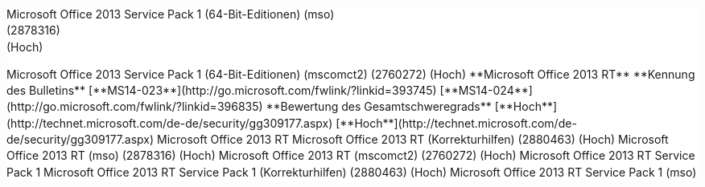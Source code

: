 Microsoft Office 2013 Service Pack 1 (64-Bit-Editionen) (mso)  
(2878316)  
(Hoch)
</td>
<td style="border:1px solid black;">
Microsoft Office 2013 Service Pack 1 (64-Bit-Editionen) (mscomct2)  
(2760272)  
(Hoch)
</td>
</tr>
<tr>
<td style="border:1px solid black;" colspan="3">
**Microsoft Office 2013 RT**
</td>
</tr>
<tr>
<td style="border:1px solid black;">
**Kennung des Bulletins**
</td>
<td style="border:1px solid black;">
[**MS14-023**](http://go.microsoft.com/fwlink/?linkid=393745)
</td>
<td style="border:1px solid black;">
[**MS14-024**](http://go.microsoft.com/fwlink/?linkid=396835)
</td>
</tr>
<tr>
<td style="border:1px solid black;">
**Bewertung des Gesamtschweregrads**
</td>
<td style="border:1px solid black;">
[**Hoch**](http://technet.microsoft.com/de-de/security/gg309177.aspx)
</td>
<td style="border:1px solid black;">
[**Hoch**](http://technet.microsoft.com/de-de/security/gg309177.aspx)
</td>
</tr>
<tr>
<td style="border:1px solid black;">
Microsoft Office 2013 RT
</td>
<td style="border:1px solid black;">
Microsoft Office 2013 RT (Korrekturhilfen)  
(2880463)  
(Hoch)  
Microsoft Office 2013 RT (mso)  
(2878316)  
(Hoch)
</td>
<td style="border:1px solid black;">
Microsoft Office 2013 RT (mscomct2)  
(2760272)  
(Hoch)
</td>
</tr>
<tr>
<td style="border:1px solid black;">
Microsoft Office 2013 RT Service Pack 1
</td>
<td style="border:1px solid black;">
Microsoft Office 2013 RT Service Pack 1 (Korrekturhilfen)  
(2880463)  
(Hoch)  
Microsoft Office 2013 RT Service Pack 1 (mso)  